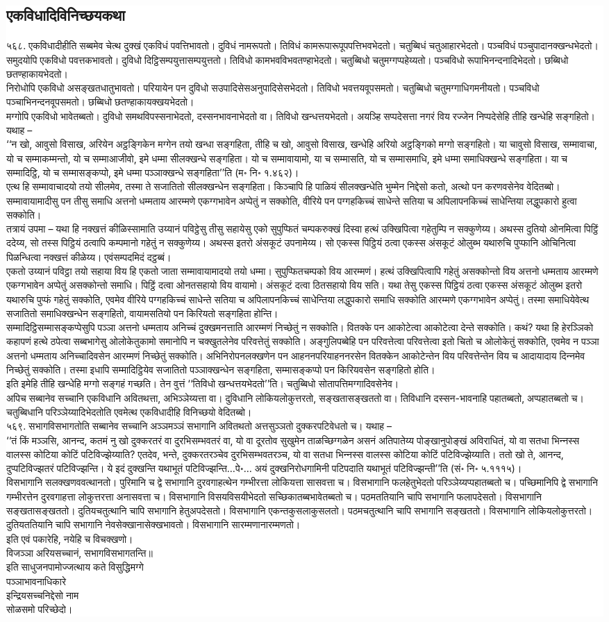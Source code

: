 
## एकविधादिविनिच्छयकथा

५६८. एकविधादीहीति सब्बमेव चेत्थ दुक्खं एकविधं पवत्तिभावतो। दुविधं नामरूपतो। तिविधं कामरूपारूपूपपत्तिभवभेदतो। चतुब्बिधं चतुआहारभेदतो। पञ्‍चविधं पञ्‍चुपादानक्खन्धभेदतो।  
समुदयोपि एकविधो पवत्तकभावतो। दुविधो दिट्ठिसम्पयुत्तासम्पयुत्ततो। तिविधो कामभवविभवतण्हाभेदतो। चतुब्बिधो चतुमग्गप्पहेय्यतो। पञ्‍चविधो रूपाभिनन्दनादिभेदतो। छब्बिधो छतण्हाकायभेदतो।  
निरोधोपि एकविधो असङ्खतधातुभावतो। परियायेन पन दुविधो सउपादिसेसअनुपादिसेसभेदतो। तिविधो भवत्तयवूपसमतो। चतुब्बिधो चतुमग्गाधिगमनीयतो। पञ्‍चविधो पञ्‍चाभिनन्दनवूपसमतो। छब्बिधो छतण्हाकायक्खयभेदतो।  
मग्गोपि एकविधो भावेतब्बतो। दुविधो समथविपस्सनाभेदतो, दस्सनभावनाभेदतो वा। तिविधो खन्धत्तयभेदतो। अयञ्हि सप्पदेसत्ता नगरं विय रज्‍जेन निप्पदेसेहि तीहि खन्धेहि सङ्गहितो। यथाह –  
‘‘न खो, आवुसो विसाख, अरियेन अट्ठङ्गिकेन मग्गेन तयो खन्धा सङ्गहिता, तीहि च खो, आवुसो विसाख, खन्धेहि अरियो अट्ठङ्गिको मग्गो सङ्गहितो। या चावुसो विसाख, सम्मावाचा, यो च सम्माकम्मन्तो, यो च सम्माआजीवो, इमे धम्मा सीलक्खन्धे सङ्गहिता। यो च सम्मावायामो, या च सम्मासति, यो च सम्मासमाधि, इमे धम्मा समाधिक्खन्धे सङ्गहिता। या च सम्मादिट्ठि, यो च सम्मासङ्कप्पो, इमे धम्मा पञ्‍ञाक्खन्धे सङ्गहिता’’ति (म॰ नि॰ १.४६२)।  
एत्थ हि सम्मावाचादयो तयो सीलमेव, तस्मा ते सजातितो सीलक्खन्धेन सङ्गहिता। किञ्‍चापि हि पाळियं सीलक्खन्धेति भुम्मेन निद्देसो कतो, अत्थो पन करणवसेनेव वेदितब्बो। सम्मावायामादीसु पन तीसु समाधि अत्तनो धम्मताय आरम्मणे एकग्गभावेन अप्पेतुं न सक्‍कोति, वीरिये पन पग्गहकिच्‍चं साधेन्ते सतिया च अपिलापनकिच्‍चं साधेन्तिया लद्धुपकारो हुत्वा सक्‍कोति।  
तत्रायं उपमा – यथा हि नक्खत्तं कीळिस्सामाति उय्यानं पविट्ठेसु तीसु सहायेसु एको सुपुप्फितं चम्पकरुक्खं दिस्वा हत्थं उक्खिपित्वा गहेतुम्पि न सक्‍कुणेय्य। अथस्स दुतियो ओनमित्वा पिट्ठिं ददेय्य, सो तस्स पिट्ठियं ठत्वापि कम्पमानो गहेतुं न सक्‍कुणेय्य। अथस्स इतरो अंसकूटं उपनामेय्य। सो एकस्स पिट्ठियं ठत्वा एकस्स अंसकूटं ओलुब्भ यथारुचि पुप्फानि ओचिनित्वा पिळन्धित्वा नक्खत्तं कीळेय्य। एवंसम्पदमिदं दट्ठब्बं।  
एकतो उय्यानं पविट्ठा तयो सहाया विय हि एकतो जाता सम्मावायामादयो तयो धम्मा। सुपुप्फितचम्पको विय आरम्मणं। हत्थं उक्खिपित्वापि गहेतुं असक्‍कोन्तो विय अत्तनो धम्मताय आरम्मणे एकग्गभावेन अप्पेतुं असक्‍कोन्तो समाधि। पिट्ठिं दत्वा ओनतसहायो विय वायामो। अंसकूटं दत्वा ठितसहायो विय सति। यथा तेसु एकस्स पिट्ठियं ठत्वा एकस्स अंसकूटं ओलुब्भ इतरो यथारुचि पुप्फं गहेतुं सक्‍कोति, एवमेव वीरिये पग्गहकिच्‍चं साधेन्ते सतिया च अपिलापनकिच्‍चं साधेन्तिया लद्धुपकारो समाधि सक्‍कोति आरम्मणे एकग्गभावेन अप्पेतुं। तस्मा समाधियेवेत्थ सजातितो समाधिक्खन्धेन सङ्गहितो, वायामसतियो पन किरियतो सङ्गहिता होन्ति।  
सम्मादिट्ठिसम्मासङ्कप्पेसुपि पञ्‍ञा अत्तनो धम्मताय अनिच्‍चं दुक्खमनत्ताति आरम्मणं निच्छेतुं न सक्‍कोति। वितक्‍के पन आकोटेत्वा आकोटेत्वा देन्ते सक्‍कोति। कथं? यथा हि हेरञ्‍ञिको कहापणं हत्थे ठपेत्वा सब्बभागेसु ओलोकेतुकामो समानोपि न चक्खुतलेनेव परिवत्तेतुं सक्‍कोति। अङ्गुलिपब्बेहि पन परिवत्तेत्वा परिवत्तेत्वा इतो चितो च ओलोकेतुं सक्‍कोति, एवमेव न पञ्‍ञा अत्तनो धम्मताय अनिच्‍चादिवसेन आरम्मणं निच्छेतुं सक्‍कोति। अभिनिरोपनलक्खणेन पन आहननपरियाहननरसेन वितक्‍केन आकोटेन्तेन विय परिवत्तेन्तेन विय च आदायादाय दिन्‍नमेव निच्छेतुं सक्‍कोति। तस्मा इधापि सम्मादिट्ठियेव सजातितो पञ्‍ञाक्खन्धेन सङ्गहिता, सम्मासङ्कप्पो पन किरियवसेन सङ्गहितो होति।  
इति इमेहि तीहि खन्धेहि मग्गो सङ्गहं गच्छति। तेन वुत्तं ‘‘तिविधो खन्धत्तयभेदतो’’ति। चतुब्बिधो सोतापत्तिमग्गादिवसेनेव।  
अपिच सब्बानेव सच्‍चानि एकविधानि अवितथत्ता, अभिञ्‍ञेय्यत्ता वा। दुविधानि लोकियलोकुत्तरतो, सङ्खतासङ्खततो वा। तिविधानि दस्सन-भावनाहि पहातब्बतो, अप्पहातब्बतो च। चतुब्बिधानि परिञ्‍ञेय्यादिभेदतोति एवमेत्थ एकविधादीहि विनिच्छयो वेदितब्बो।  
५६९. सभागविसभागतोति सब्बानेव सच्‍चानि अञ्‍ञमञ्‍ञं सभागानि अवितथतो अत्तसुञ्‍ञतो दुक्‍करपटिवेधतो च। यथाह –  
‘‘तं किं मञ्‍ञसि, आनन्द, कतमं नु खो दुक्‍करतरं वा दुरभिसम्भवतरं वा, यो वा दूरतोव सुखुमेन ताळच्छिग्गळेन असनं अतिपातेय्य पोङ्खानुपोङ्खं अविराधितं, यो वा सतधा भिन्‍नस्स वालस्स कोटिया कोटिं पटिविज्झेय्याति? एतदेव, भन्ते, दुक्‍करतरञ्‍चेव दुरभिसम्भवतरञ्‍च, यो वा सतधा भिन्‍नस्स वालस्स कोटिया कोटिं पटिविज्झेय्याति। ततो खो ते, आनन्द, दुप्पटिविज्झतरं पटिविज्झन्ति। ये इदं दुक्खन्ति यथाभूतं पटिविज्झन्ति…पे॰… अयं दुक्खनिरोधगामिनी पटिपदाति यथाभूतं पटिविज्झन्ती’’ति (सं॰ नि॰ ५.१११५)।  
विसभागानि सलक्खणववत्थानतो। पुरिमानि च द्वे सभागानि दुरवगाहत्थेन गम्भीरत्ता लोकियत्ता सासवत्ता च। विसभागानि फलहेतुभेदतो परिञ्‍ञेय्यप्पहातब्बतो च। पच्छिमानिपि द्वे सभागानि गम्भीरत्तेन दुरवगाहत्ता लोकुत्तरत्ता अनासवत्ता च। विसभागानि विसयविसयीभेदतो सच्छिकातब्बभावेतब्बतो च। पठमततियानि चापि सभागानि फलापदेसतो। विसभागानि सङ्खतासङ्खततो। दुतियचतुत्थानि चापि सभागानि हेतुअपदेसतो। विसभागानि एकन्तकुसलाकुसलतो। पठमचतुत्थानि चापि सभागानि सङ्खततो। विसभागानि लोकियलोकुत्तरतो। दुतियततियानि चापि सभागानि नेवसेक्खानासेक्खभावतो। विसभागानि सारम्मणानारम्मणतो।  
इति एवं पकारेहि, नयेहि च विचक्खणो।  
विजञ्‍ञा अरियसच्‍चानं, सभागविसभागतन्ति॥  
इति साधुजनपामोज्‍जत्थाय कते विसुद्धिमग्गे  
पञ्‍ञाभावनाधिकारे  
इन्द्रियसच्‍चनिद्देसो नाम  
सोळसमो परिच्छेदो।  